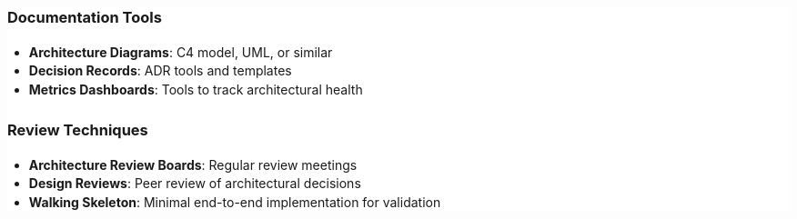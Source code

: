 ### Documentation Tools
- **Architecture Diagrams**: C4 model, UML, or similar
- **Decision Records**: ADR tools and templates
- **Metrics Dashboards**: Tools to track architectural health

### Review Techniques
- **Architecture Review Boards**: Regular review meetings
- **Design Reviews**: Peer review of architectural decisions
- **Walking Skeleton**: Minimal end-to-end implementation for validation